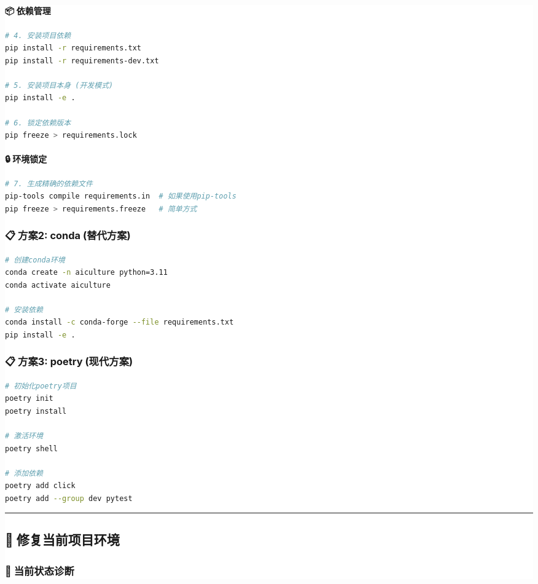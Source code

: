 #### 📦 **依赖管理**
```bash
# 4. 安装项目依赖
pip install -r requirements.txt
pip install -r requirements-dev.txt

# 5. 安装项目本身 (开发模式)
pip install -e .

# 6. 锁定依赖版本
pip freeze > requirements.lock
```

#### 🔒 **环境锁定**
```bash
# 7. 生成精确的依赖文件
pip-tools compile requirements.in  # 如果使用pip-tools
pip freeze > requirements.freeze   # 简单方式
```

### 📋 **方案2: conda (替代方案)**

```bash
# 创建conda环境
conda create -n aiculture python=3.11
conda activate aiculture

# 安装依赖
conda install -c conda-forge --file requirements.txt
pip install -e .
```

### 📋 **方案3: poetry (现代方案)**

```bash
# 初始化poetry项目
poetry init
poetry install

# 激活环境
poetry shell

# 添加依赖
poetry add click
poetry add --group dev pytest
```

---

## 🔧 **修复当前项目环境**

### 🚨 **当前状态诊断**
